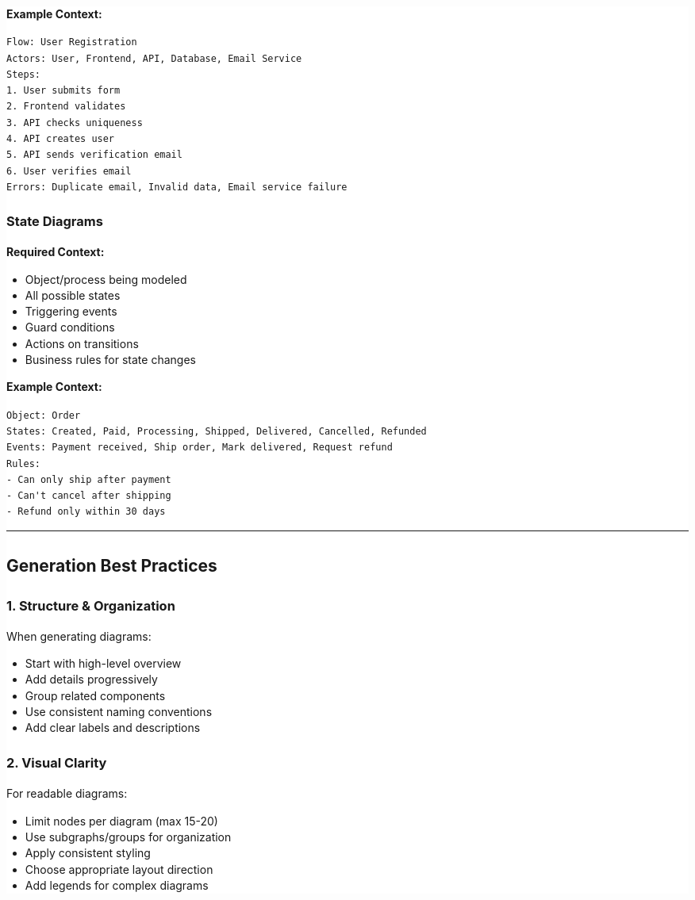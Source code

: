 **Example Context:**
```
Flow: User Registration
Actors: User, Frontend, API, Database, Email Service
Steps:
1. User submits form
2. Frontend validates
3. API checks uniqueness
4. API creates user
5. API sends verification email
6. User verifies email
Errors: Duplicate email, Invalid data, Email service failure
```

### State Diagrams
**Required Context:**
- Object/process being modeled
- All possible states
- Triggering events
- Guard conditions
- Actions on transitions
- Business rules for state changes

**Example Context:**
```
Object: Order
States: Created, Paid, Processing, Shipped, Delivered, Cancelled, Refunded
Events: Payment received, Ship order, Mark delivered, Request refund
Rules:
- Can only ship after payment
- Can't cancel after shipping
- Refund only within 30 days
```

---

## Generation Best Practices

### 1. Structure & Organization
When generating diagrams:
- Start with high-level overview
- Add details progressively
- Group related components
- Use consistent naming conventions
- Add clear labels and descriptions

### 2. Visual Clarity
For readable diagrams:
- Limit nodes per diagram (max 15-20)
- Use subgraphs/groups for organization
- Apply consistent styling
- Choose appropriate layout direction
- Add legends for complex diagrams
